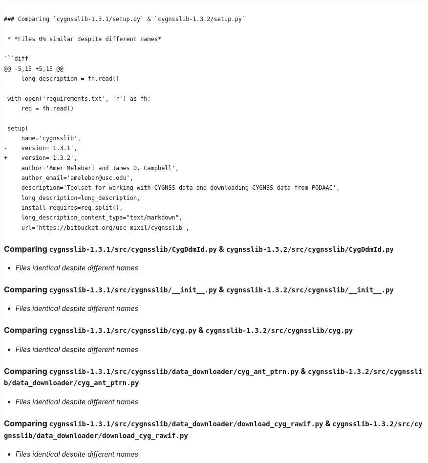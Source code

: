 ```

### Comparing `cygnsslib-1.3.1/setup.py` & `cygnsslib-1.3.2/setup.py`

 * *Files 0% similar despite different names*

```diff
@@ -5,15 +5,15 @@
     long_description = fh.read()
 
 with open('requirements.txt', 'r') as fh:
     req = fh.read()
 
 setup(
     name='cygnsslib',
-    version='1.3.1',
+    version='1.3.2',
     author='Amer Melebari and James D. Campbell',
     author_email='amelebar@usc.edu',
     description='Toolset for working with CYGNSS data and downloading CYGNSS data from PODAAC',
     long_description=long_description,
     install_requires=req.split(),
     long_description_content_type="text/markdown",
     url='https://bitbucket.org/usc_mixil/cygnsslib',
```

### Comparing `cygnsslib-1.3.1/src/cygnsslib/CygDdmId.py` & `cygnsslib-1.3.2/src/cygnsslib/CygDdmId.py`

 * *Files identical despite different names*

### Comparing `cygnsslib-1.3.1/src/cygnsslib/__init__.py` & `cygnsslib-1.3.2/src/cygnsslib/__init__.py`

 * *Files identical despite different names*

### Comparing `cygnsslib-1.3.1/src/cygnsslib/cyg.py` & `cygnsslib-1.3.2/src/cygnsslib/cyg.py`

 * *Files identical despite different names*

### Comparing `cygnsslib-1.3.1/src/cygnsslib/data_downloader/cyg_ant_ptrn.py` & `cygnsslib-1.3.2/src/cygnsslib/data_downloader/cyg_ant_ptrn.py`

 * *Files identical despite different names*

### Comparing `cygnsslib-1.3.1/src/cygnsslib/data_downloader/download_cyg_rawif.py` & `cygnsslib-1.3.2/src/cygnsslib/data_downloader/download_cyg_rawif.py`

 * *Files identical despite different names*
